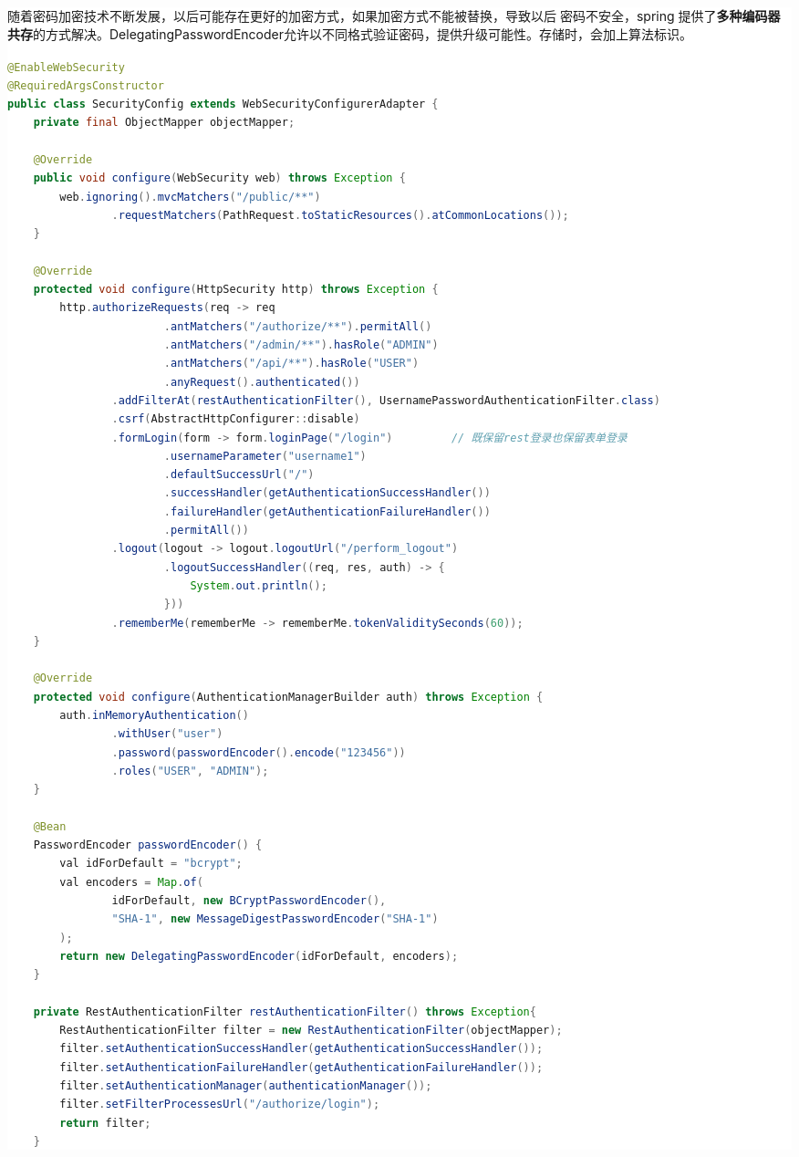 随着密码加密技术不断发展，以后可能存在更好的加密方式，如果加密方式不能被替换，导致以后 密码不安全，spring 提供了**多种编码器共存**的方式解决。DelegatingPasswordEncoder允许以不同格式验证密码，提供升级可能性。存储时，会加上算法标识。

```java
@EnableWebSecurity
@RequiredArgsConstructor
public class SecurityConfig extends WebSecurityConfigurerAdapter {
    private final ObjectMapper objectMapper;

    @Override
    public void configure(WebSecurity web) throws Exception {
        web.ignoring().mvcMatchers("/public/**")
                .requestMatchers(PathRequest.toStaticResources().atCommonLocations());
    }

    @Override
    protected void configure(HttpSecurity http) throws Exception {
        http.authorizeRequests(req -> req
                        .antMatchers("/authorize/**").permitAll()
                        .antMatchers("/admin/**").hasRole("ADMIN")
                        .antMatchers("/api/**").hasRole("USER")
                        .anyRequest().authenticated())
                .addFilterAt(restAuthenticationFilter(), UsernamePasswordAuthenticationFilter.class)
                .csrf(AbstractHttpConfigurer::disable)
                .formLogin(form -> form.loginPage("/login")         // 既保留rest登录也保留表单登录
                        .usernameParameter("username1")
                        .defaultSuccessUrl("/")
                        .successHandler(getAuthenticationSuccessHandler())
                        .failureHandler(getAuthenticationFailureHandler())
                        .permitAll())
                .logout(logout -> logout.logoutUrl("/perform_logout")
                        .logoutSuccessHandler((req, res, auth) -> {
                            System.out.println();
                        }))
                .rememberMe(rememberMe -> rememberMe.tokenValiditySeconds(60));
    }

    @Override
    protected void configure(AuthenticationManagerBuilder auth) throws Exception {
        auth.inMemoryAuthentication()
                .withUser("user")
                .password(passwordEncoder().encode("123456"))
                .roles("USER", "ADMIN");
    }

    @Bean
    PasswordEncoder passwordEncoder() {
        val idForDefault = "bcrypt";
        val encoders = Map.of(
                idForDefault, new BCryptPasswordEncoder(),
                "SHA-1", new MessageDigestPasswordEncoder("SHA-1")
        );
        return new DelegatingPasswordEncoder(idForDefault, encoders);
    }

    private RestAuthenticationFilter restAuthenticationFilter() throws Exception{
        RestAuthenticationFilter filter = new RestAuthenticationFilter(objectMapper);
        filter.setAuthenticationSuccessHandler(getAuthenticationSuccessHandler());
        filter.setAuthenticationFailureHandler(getAuthenticationFailureHandler());
        filter.setAuthenticationManager(authenticationManager());
        filter.setFilterProcessesUrl("/authorize/login");
        return filter;
    }
```